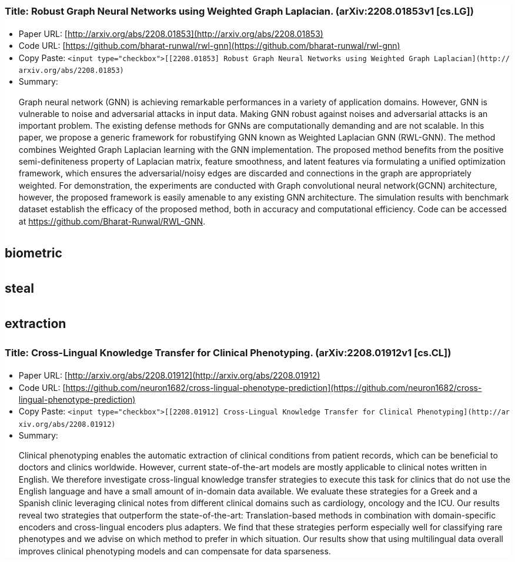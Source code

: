 ### Title: Robust Graph Neural Networks using Weighted Graph Laplacian. (arXiv:2208.01853v1 [cs.LG])
* Paper URL: [http://arxiv.org/abs/2208.01853](http://arxiv.org/abs/2208.01853)
* Code URL: [https://github.com/bharat-runwal/rwl-gnn](https://github.com/bharat-runwal/rwl-gnn)
* Copy Paste: `<input type="checkbox">[[2208.01853] Robust Graph Neural Networks using Weighted Graph Laplacian](http://arxiv.org/abs/2208.01853)`
* Summary: <p>Graph neural network (GNN) is achieving remarkable performances in a variety
of application domains. However, GNN is vulnerable to noise and adversarial
attacks in input data. Making GNN robust against noises and adversarial attacks
is an important problem. The existing defense methods for GNNs are
computationally demanding and are not scalable. In this paper, we propose a
generic framework for robustifying GNN known as Weighted Laplacian GNN
(RWL-GNN). The method combines Weighted Graph Laplacian learning with the GNN
implementation. The proposed method benefits from the positive
semi-definiteness property of Laplacian matrix, feature smoothness, and latent
features via formulating a unified optimization framework, which ensures the
adversarial/noisy edges are discarded and connections in the graph are
appropriately weighted. For demonstration, the experiments are conducted with
Graph convolutional neural network(GCNN) architecture, however, the proposed
framework is easily amenable to any existing GNN architecture. The simulation
results with benchmark dataset establish the efficacy of the proposed method,
both in accuracy and computational efficiency. Code can be accessed at
https://github.com/Bharat-Runwal/RWL-GNN.
</p>

## biometric
## steal
## extraction
### Title: Cross-Lingual Knowledge Transfer for Clinical Phenotyping. (arXiv:2208.01912v1 [cs.CL])
* Paper URL: [http://arxiv.org/abs/2208.01912](http://arxiv.org/abs/2208.01912)
* Code URL: [https://github.com/neuron1682/cross-lingual-phenotype-prediction](https://github.com/neuron1682/cross-lingual-phenotype-prediction)
* Copy Paste: `<input type="checkbox">[[2208.01912] Cross-Lingual Knowledge Transfer for Clinical Phenotyping](http://arxiv.org/abs/2208.01912)`
* Summary: <p>Clinical phenotyping enables the automatic extraction of clinical conditions
from patient records, which can be beneficial to doctors and clinics worldwide.
However, current state-of-the-art models are mostly applicable to clinical
notes written in English. We therefore investigate cross-lingual knowledge
transfer strategies to execute this task for clinics that do not use the
English language and have a small amount of in-domain data available. We
evaluate these strategies for a Greek and a Spanish clinic leveraging clinical
notes from different clinical domains such as cardiology, oncology and the ICU.
Our results reveal two strategies that outperform the state-of-the-art:
Translation-based methods in combination with domain-specific encoders and
cross-lingual encoders plus adapters. We find that these strategies perform
especially well for classifying rare phenotypes and we advise on which method
to prefer in which situation. Our results show that using multilingual data
overall improves clinical phenotyping models and can compensate for data
sparseness.
</p>

